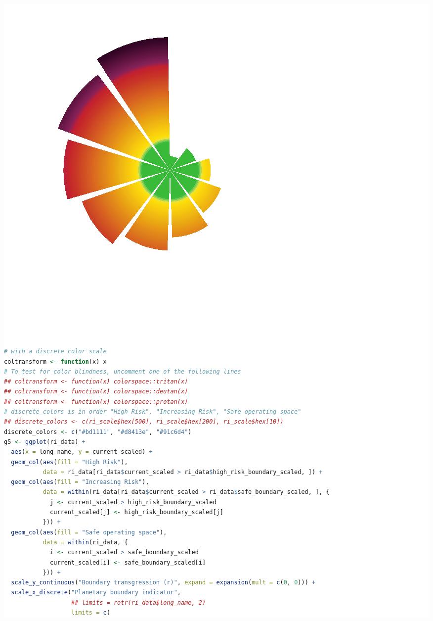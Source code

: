 ![](Supplement_files/figure-html/bar_charts-4.png)

``` r
# with a discrete color scale
coltransform <- function(x) x
# To test for color blindness, uncomment one of the following lines
## coltransform <- function(x) colorspace::tritan(x)
## coltransform <- function(x) colorspace::deutan(x)
## coltransform <- function(x) colorspace::protan(x)
# discrete_colors is in order "High Risk", "Increasing Risk", "Safe operating space"
## discrete_colors <- c(ri_scale$hex[500], ri_scale$hex[200], ri_scale$hex[10])
discrete_colors <- c("#bd1111", "#d8413e", "#91c6d4")
g5 <- ggplot(ri_data) +
  aes(x = long_name, y = current_scaled) +
  geom_col(aes(fill = "High Risk"),
           data = ri_data[ri_data$current_scaled > ri_data$high_risk_boundary_scaled, ]) +
  geom_col(aes(fill = "Increasing Risk"),
           data = within(ri_data[ri_data$current_scaled > ri_data$safe_boundary_scaled, ], {
             j <- current_scaled > high_risk_boundary_scaled
             current_scaled[j] <- high_risk_boundary_scaled[j]
           })) +
  geom_col(aes(fill = "Safe operating space"),
           data = within(ri_data, {
             i <- current_scaled > safe_boundary_scaled
             current_scaled[i] <- safe_boundary_scaled[i]
           })) +
  scale_y_continuous("Boundary transgression (r)", expand = expansion(mult = c(0, 0))) +
  scale_x_discrete("Planetary boundary indicator",
                   ## limits = rotr(ri_data$long_name, 2)
                   limits = c(
```